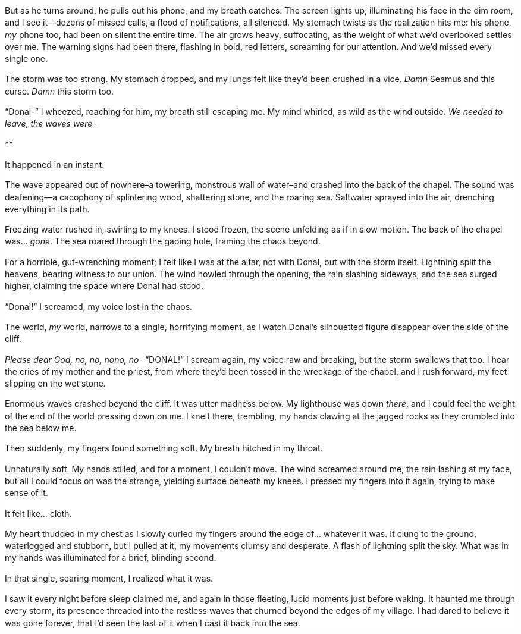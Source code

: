But as he turns around, he pulls out his phone, and my breath catches. The screen lights up, illuminating his face in the dim room, and I see it—dozens of missed calls, a flood of notifications, all silenced. My stomach twists as the realization hits me: his phone, *my* phone too, had been on silent the entire time. The air grows heavy, suffocating, as the weight of what we’d overlooked settles over me. The warning signs had been there, flashing in bold, red letters, screaming for our attention. And we’d missed every single one. 

The storm was too strong. My stomach dropped, and my lungs felt like they’d been crushed in a vice. *Damn* Seamus and this curse. *Damn* this storm too. 

“Donal-” I wheezed, reaching for him, my breath still escaping me. My mind whirled, as wild as the wind outside. *We needed to leave, the waves were-* 

\*\* 

It happened in an instant. 

The wave appeared out of nowhere–a towering, monstrous wall of water–and crashed into the back of the chapel. The sound was deafening—a cacophony of splintering wood, shattering stone, and the roaring sea. Saltwater sprayed into the air, drenching everything in its path.

Freezing water rushed in, swirling to my knees. I stood frozen, the scene unfolding as if in slow motion. The back of the chapel was… *gone*. The sea roared through the gaping hole, framing the chaos beyond. 

For a horrible, gut-wrenching moment; I felt like I was at the altar, not with Donal, but with the storm itself. Lightning split the heavens, bearing witness to our union. The wind howled through the opening, the rain slashing sideways, and the sea surged higher, claiming the space where Donal had stood.

“Donal!” I screamed, my voice lost in the chaos. 

The world, *my* world, narrows to a single, horrifying moment, as I watch Donal’s silhouetted figure disappear over the side of the cliff. 

*Please dear God, no, no, nono, no-* “DONAL!” I scream again, my voice raw and breaking, but the storm swallows that too. I hear the cries of my mother and the priest, from where they’d been tossed in the wreckage of the chapel, and I rush forward, my feet slipping on the wet stone. 

Enormous waves crashed beyond the cliff. It was utter madness below. My lighthouse was down *there*, and I could feel the weight of the end of the world pressing down on me. I knelt there, trembling, my hands clawing at the jagged rocks as they crumbled into the sea below me.

Then suddenly, my fingers found something soft. My breath hitched in my throat. 

Unnaturally soft. My hands stilled, and for a moment, I couldn’t move. The wind screamed around me, the rain lashing at my face, but all I could focus on was the strange, yielding surface beneath my knees. I pressed my fingers into it again, trying to make sense of it. 

It felt like… cloth. 

My heart thudded in my chest as I slowly curled my fingers around the edge of… whatever it was. It clung to the ground, waterlogged and stubborn, but I pulled at it, my movements clumsy and desperate. A flash of lightning split the sky. What was in my hands was illuminated for a brief, blinding second. 

In that single, searing moment, I realized what it was.

I saw it every night before sleep claimed me, and again in those fleeting, lucid moments just before waking. It haunted me through every storm, its presence threaded into the restless waves that churned beyond the edges of my village. I had dared to believe it was gone forever, that I’d seen the last of it when I cast it back into the sea.

